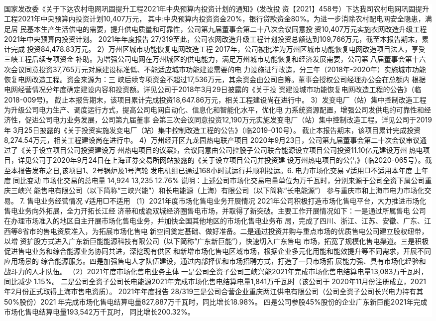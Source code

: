 国家发改委《关于下达农村电网巩固提升工程2021年中央预算内投资计划的通知》(发改投
资【2021】458号）下达我司农村电网巩固提升工程2021年中央预算内投资计划10,407万元，
其中:中央预算内投资资金20%，银行贷款资金80%。为进一步消除农村配电网安全隐患，满足居
民基本生产生活供电的需要，提升供电质量和可靠性，公司第九届董事会第二十八次会议同意投
资10,407万元实施农网改造升级工程2021年中央预算内投资计划。
2021年年度报告
27/319至此，公司农网改造升级工程计划投资总额达到109,766万元，截至本报告期末，累计完成
投资84,478.83万元。
2）万州区城市功能恢复电网改造工程
2017年，公司被批准为万州区城市功能恢复电网改造项目法人，享受三峡工程后续专项资金
补助。为增强公司电网在万州城区的供电能力，满足万州城市功能恢复和经济发展需要，公司第
八届董事会第十六次会议同意投资37,765万元对原建设标准低、不能适应城市功能建设需要的电
力设施进行改造，分三年（2018年-2020年）实施城市功能恢复电网改造工程。资金来源为：三
峡后续专项资金不超过17,536万元，其余资金由公司自筹。董事会授权公司经理办公会在总额内
根据电网经营情况分年度确定建设内容和投资额。详见公司于2018年3月29日披露的《关于投
资建设城市功能恢复电网改造工程的公告》（临2018-009号)。
截止本报告期末，该项目累计完成投资18,647.86万元，相关工程建设尚在进行中。
3）发变电厂（站）集中控制改造工程
为升级公司电力生产、调度运行方式，提高公司电网自动化、信息化和智能化水平，优化电
力系统资源配置，增强公司发供电的可靠性和经济性，促进公司电力业务发展，公司第九届董事
会第三次会议同意投资12,190万元实施发变电厂（站）集中控制改造工程。详见公司于2019年
3月25日披露的《关于投资实施发变电厂（站）集中控制改造工程的公告》（临2019-010号）。
截止本报告期末，该项目累计完成投资8,274.54万元，相关工程建设尚在进行中。
4）万州经开区九龙园热电联产项目
2020年9月23日，公司第九届董事会第二十次会议审议通过了《关于设立项目公司投资建设万
州热电项目的议案》，会议同意由公司控股子公司联合能源设立项目公司投资11.10亿元建设万州
热电项目，详见公司于2020年9月24日在上海证券交易所网站披露的《关于设立项目公司并投资建
设万州热电项目的公告》（临2020-065号）。截至本报告发布之日,该项目1、2号锅炉及1号汽轮
发电机组已通过168小时试运行并顺利投运。6.
电力市场化交易
√适用□不适用本年度
上年度
同比变动
市场化交易的总电量
14,924
13,235
12.76%
说明：上述公司市场化交易电量单位为万千瓦时，分别来源于公司全资下属公司重庆三峡兴
能售电有限公司（以下简称“三峡兴能”）和长电能源（上海）有限公司（以下简称“长电能源”）
参与重庆市和上海市电力市场化交易。
7.
售电业务经营情况
√适用□不适用
（1）2021年度市场化售电业务开展情况
2021年公司积极打造市场化售电平台，大力推进市场化售电业务向外拓展，全力开拓长江经
济带和成渝双城经济圈售电市场，并取得了新突破。主要工作开展情况如下：一是通过所属售电
公司在办理市场准入的地区自主开展市场化售电业务，并加快全国其他地区的市场化售电业务布
局，完成了四川、浙江、江苏、安徽、广东、江西等8省市的售电资质准入，为拓展市场化售电
新空间奠定基础、做好准备。二是通过投资并购与重点市场的优质售电公司建立股权纽带，以增
资扩股方式进入广东新巨能能源科技有限公司（以下简称“广东新巨能”），快速切入广东售电
市场，拓宽了规模化售电渠道。三是积极促进售电业务和综合能源业务协同共进，深挖现有供区
和新增市场化售电区域市场，根据企业多元化用能和能效提升等不同需求，开展不同应用场景的
综合能源服务。四是加强售电人才队伍建设，通过内部择优和市场招聘方式，打造了一只市场拓
展能力强、具有市场化经验和战斗力的人才队伍。
（2）2021年度市场化售电业务主体
一是公司全资子公司三峡兴能2021年完成市场化售电结算电量13,083万千瓦时，同比减少
1.15%。
二是公司全资子公司长电能源2021年完成市场化售电结算电量1,841万千瓦时（该公司于
2020年11月份注册成立，2021年2月份正式取得上海市售电资质）。
2021年年度报告
28/319三是公司合营企业重庆两江供电有限公司（公司全资子公司长兴电力持有其50%股份）2021
年完成市场化售电结算电量827,887万千瓦时，同比增长18.98%。
四是公司参股45%股份的企业广东新巨能2021年完成市场化售电结算电量193,542万千瓦时，
同比增长200.32%。